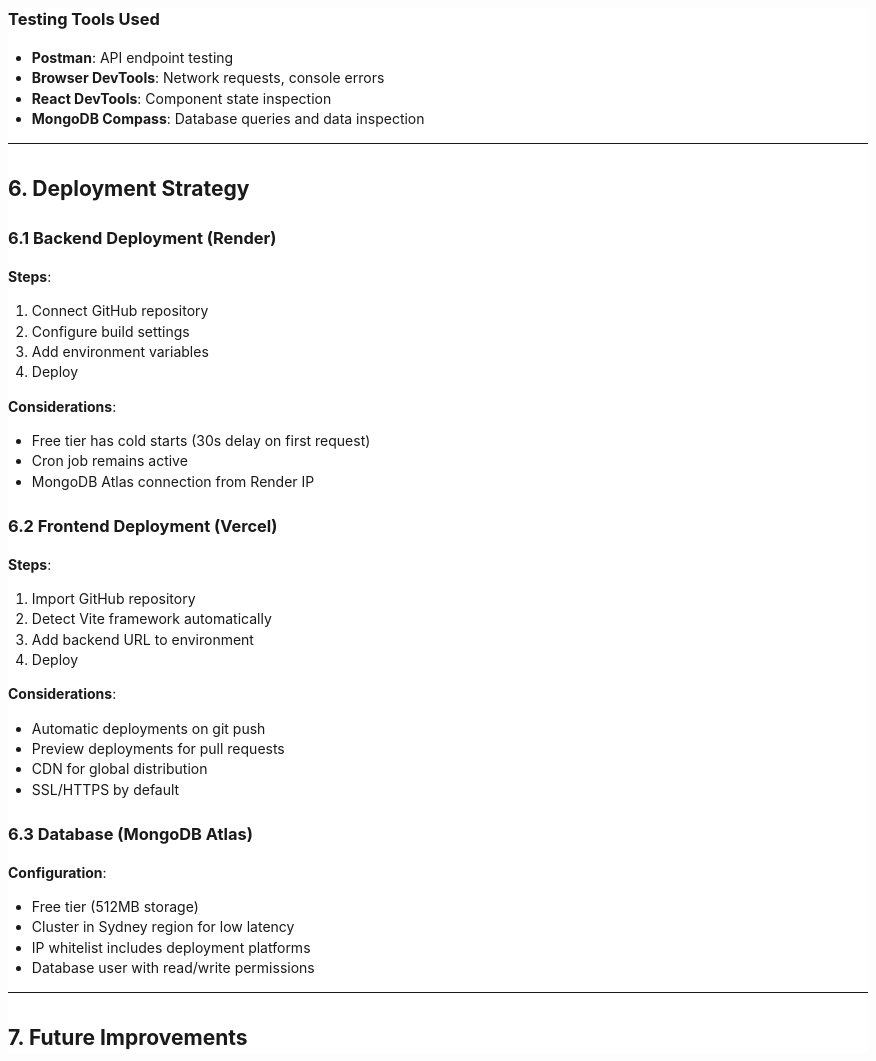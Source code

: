 ### Testing Tools Used

- **Postman**: API endpoint testing
- **Browser DevTools**: Network requests, console errors
- **React DevTools**: Component state inspection
- **MongoDB Compass**: Database queries and data inspection

---

## 6. Deployment Strategy

### 6.1 Backend Deployment (Render)

**Steps**:

1. Connect GitHub repository
2. Configure build settings
3. Add environment variables
4. Deploy

**Considerations**:

- Free tier has cold starts (30s delay on first request)
- Cron job remains active
- MongoDB Atlas connection from Render IP

### 6.2 Frontend Deployment (Vercel)

**Steps**:

1. Import GitHub repository
2. Detect Vite framework automatically
3. Add backend URL to environment
4. Deploy

**Considerations**:

- Automatic deployments on git push
- Preview deployments for pull requests
- CDN for global distribution
- SSL/HTTPS by default

### 6.3 Database (MongoDB Atlas)

**Configuration**:

- Free tier (512MB storage)
- Cluster in Sydney region for low latency
- IP whitelist includes deployment platforms
- Database user with read/write permissions

---

## 7. Future Improvements
